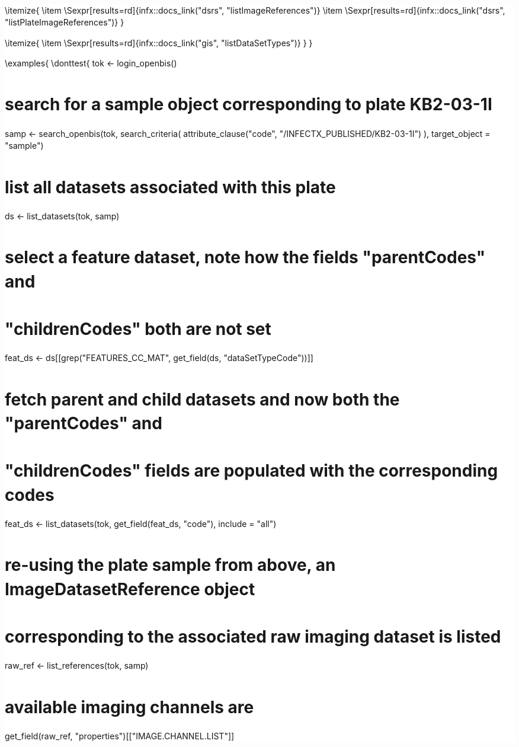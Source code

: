 
\itemize{
\item \Sexpr[results=rd]{infx::docs_link("dsrs", "listImageReferences")}
\item \Sexpr[results=rd]{infx::docs_link("dsrs", "listPlateImageReferences")}
}


\itemize{
\item \Sexpr[results=rd]{infx::docs_link("gis", "listDataSetTypes")}
}
}

\examples{
\donttest{
  tok <- login_openbis()

  # search for a sample object corresponding to plate KB2-03-1I
  samp <- search_openbis(tok,
                         search_criteria(
                           attribute_clause("code",
                                            "/INFECTX_PUBLISHED/KB2-03-1I")
                         ),
                         target_object = "sample")

  # list all datasets associated with this plate
  ds <- list_datasets(tok, samp)

  # select a feature dataset, note how the fields "parentCodes" and
  # "childrenCodes" both are not set
  feat_ds <- ds[[grep("FEATURES_CC_MAT",
                      get_field(ds, "dataSetTypeCode"))]]

  # fetch parent and child datasets and now both the "parentCodes" and
  # "childrenCodes" fields are populated with the corresponding codes
  feat_ds <- list_datasets(tok, get_field(feat_ds, "code"), include = "all")

  # re-using the plate sample from above, an ImageDatasetReference object
  # corresponding to the associated raw imaging dataset is listed
  raw_ref <- list_references(tok, samp)
  # available imaging channels are
  get_field(raw_ref, "properties")[["IMAGE.CHANNEL.LIST"]]
